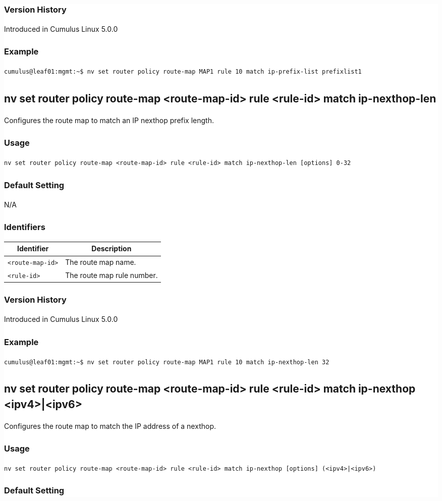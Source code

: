 ### Version History

Introduced in Cumulus Linux 5.0.0

### Example

```
cumulus@leaf01:mgmt:~$ nv set router policy route-map MAP1 rule 10 match ip-prefix-list prefixlist1
```

## nv set router policy route-map \<route-map-id\> rule \<rule-id\> match ip-nexthop-len

Configures the route map to match an IP nexthop prefix length.

### Usage

`nv set router policy route-map <route-map-id> rule <rule-id> match ip-nexthop-len [options] 0-32`

### Default Setting

N/A

### Identifiers

| Identifier |  Description   |
| ---------  | -------------- |
| `<route-map-id>` | The route map name. |
| `<rule-id>` | The route map rule number.|

### Version History

Introduced in Cumulus Linux 5.0.0

### Example

```
cumulus@leaf01:mgmt:~$ nv set router policy route-map MAP1 rule 10 match ip-nexthop-len 32
```

## nv set router policy route-map \<route-map-id\> rule \<rule-id\> match ip-nexthop \<ipv4\>|\<ipv6\>

Configures the route map to match the IP address of a nexthop.

### Usage

`nv set router policy route-map <route-map-id> rule <rule-id> match ip-nexthop [options] (<ipv4>|<ipv6>)`

### Default Setting
